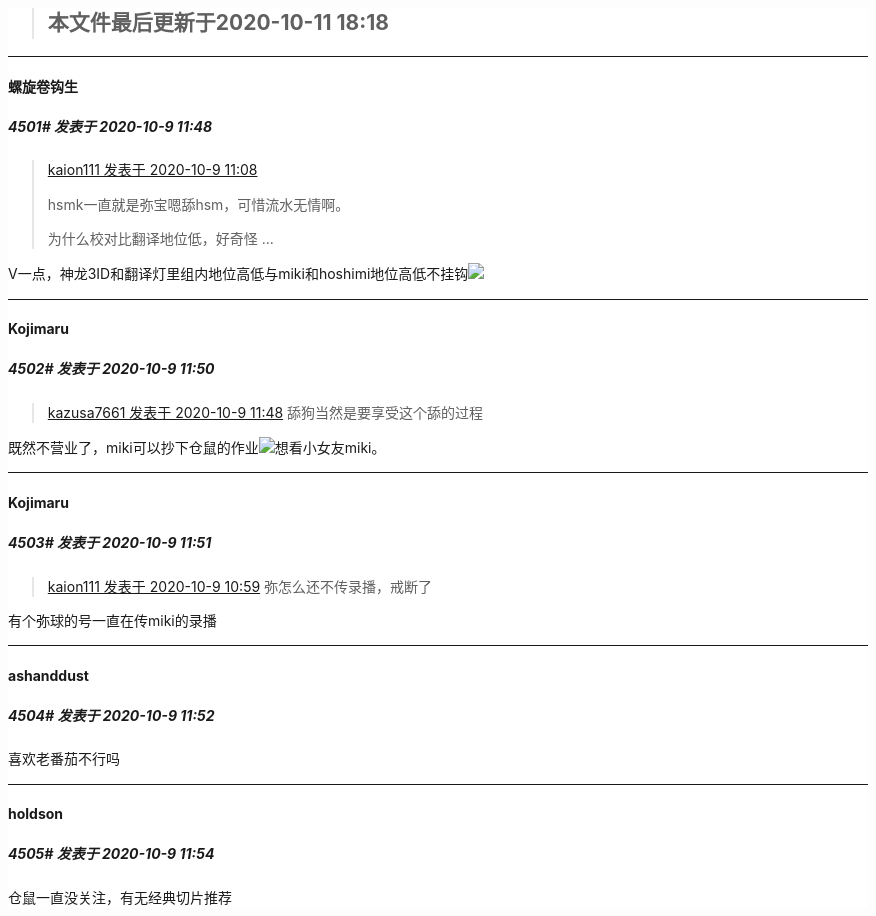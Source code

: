 > ## **本文件最后更新于2020-10-11 18:18** 


-----

####  螺旋卷钩生  
##### 4501#       发表于 2020-10-9 11:48


<blockquote><a href="httphttps://bbs.saraba1st.com/2b/forum.php?mod=redirect&amp;goto=findpost&amp;pid=48995362&amp;ptid=1963398" target="_blank">kaion111 发表于 2020-10-9 11:08</a>

hsmk一直就是弥宝嗯舔hsm，可惜流水无情啊。

为什么校对比翻译地位低，好奇怪 ...</blockquote>
V一点，神龙3ID和翻译灯里组内地位高低与miki和hoshimi地位高低不挂钩<img src="https://static.saraba1st.com/image/smiley/face2017/004.gif" referrerpolicy="no-referrer">


-----

####  Kojimaru  
##### 4502#       发表于 2020-10-9 11:50


<blockquote><a href="httphttps://bbs.saraba1st.com/2b/forum.php?mod=redirect&amp;goto=findpost&amp;pid=48995882&amp;ptid=1963398" target="_blank">kazusa7661 发表于 2020-10-9 11:48</a>
舔狗当然是要享受这个舔的过程</blockquote>
既然不营业了，miki可以抄下仓鼠的作业<img src="https://static.saraba1st.com/image/smiley/face2017/045.png" referrerpolicy="no-referrer">想看小女友miki。


-----

####  Kojimaru  
##### 4503#       发表于 2020-10-9 11:51


<blockquote><a href="httphttps://bbs.saraba1st.com/2b/forum.php?mod=redirect&amp;goto=findpost&amp;pid=48995260&amp;ptid=1963398" target="_blank">kaion111 发表于 2020-10-9 10:59</a>
弥怎么还不传录播，戒断了</blockquote>
有个弥球的号一直在传miki的录播


-----

####  ashanddust  
##### 4504#       发表于 2020-10-9 11:52


喜欢老番茄不行吗


-----

####  holdson  
##### 4505#       发表于 2020-10-9 11:54


仓鼠一直没关注，有无经典切片推荐
